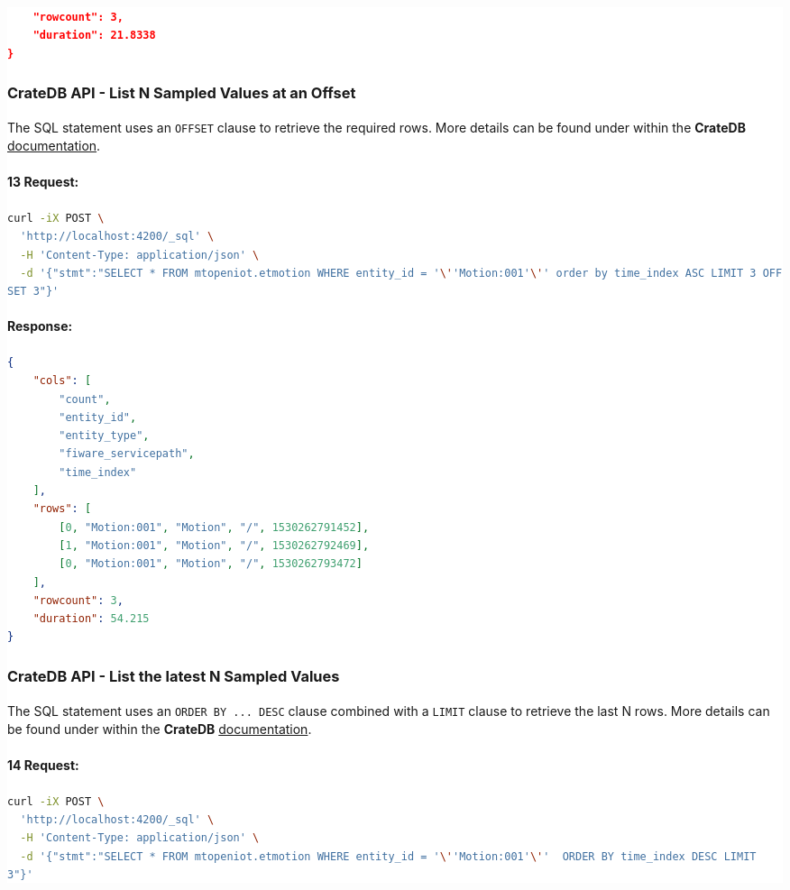```json
    "rowcount": 3,
    "duration": 21.8338
}
```

### CrateDB API - List N Sampled Values at an Offset

The SQL statement uses an `OFFSET` clause to retrieve the required rows. More
details can be found under within the **CrateDB**
[documentation](https://crate.io/docs/crate/reference/en/latest/sql/statements/select.html).

#### 13 Request:

```bash
curl -iX POST \
  'http://localhost:4200/_sql' \
  -H 'Content-Type: application/json' \
  -d '{"stmt":"SELECT * FROM mtopeniot.etmotion WHERE entity_id = '\''Motion:001'\'' order by time_index ASC LIMIT 3 OFFSET 3"}'
```

#### Response:

```json
{
    "cols": [
        "count",
        "entity_id",
        "entity_type",
        "fiware_servicepath",
        "time_index"
    ],
    "rows": [
        [0, "Motion:001", "Motion", "/", 1530262791452],
        [1, "Motion:001", "Motion", "/", 1530262792469],
        [0, "Motion:001", "Motion", "/", 1530262793472]
    ],
    "rowcount": 3,
    "duration": 54.215
}
```

### CrateDB API - List the latest N Sampled Values

The SQL statement uses an `ORDER BY ... DESC` clause combined with a `LIMIT`
clause to retrieve the last N rows. More details can be found under within the
**CrateDB**
[documentation](https://crate.io/docs/crate/reference/en/latest/sql/statements/select.html).

#### 14 Request:

```bash
curl -iX POST \
  'http://localhost:4200/_sql' \
  -H 'Content-Type: application/json' \
  -d '{"stmt":"SELECT * FROM mtopeniot.etmotion WHERE entity_id = '\''Motion:001'\''  ORDER BY time_index DESC LIMIT 3"}'
```
